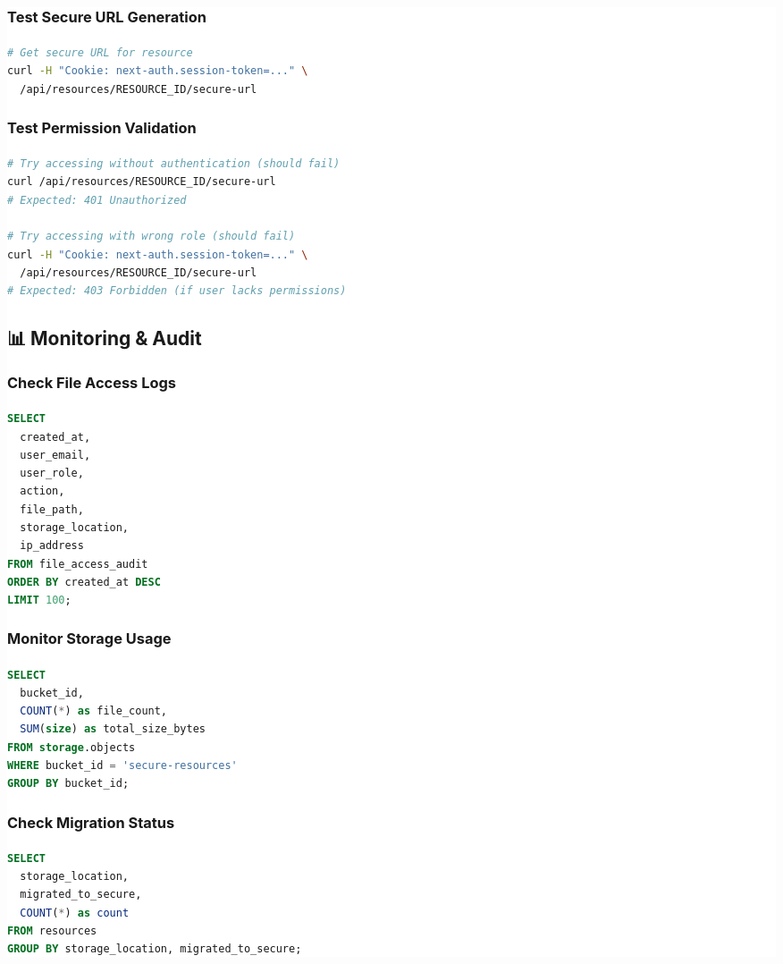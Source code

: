 ### Test Secure URL Generation
```bash
# Get secure URL for resource
curl -H "Cookie: next-auth.session-token=..." \
  /api/resources/RESOURCE_ID/secure-url
```

### Test Permission Validation
```bash
# Try accessing without authentication (should fail)
curl /api/resources/RESOURCE_ID/secure-url
# Expected: 401 Unauthorized

# Try accessing with wrong role (should fail)
curl -H "Cookie: next-auth.session-token=..." \
  /api/resources/RESOURCE_ID/secure-url
# Expected: 403 Forbidden (if user lacks permissions)
```

## 📊 Monitoring & Audit

### Check File Access Logs
```sql
SELECT
  created_at,
  user_email,
  user_role,
  action,
  file_path,
  storage_location,
  ip_address
FROM file_access_audit
ORDER BY created_at DESC
LIMIT 100;
```

### Monitor Storage Usage
```sql
SELECT
  bucket_id,
  COUNT(*) as file_count,
  SUM(size) as total_size_bytes
FROM storage.objects
WHERE bucket_id = 'secure-resources'
GROUP BY bucket_id;
```

### Check Migration Status
```sql
SELECT
  storage_location,
  migrated_to_secure,
  COUNT(*) as count
FROM resources
GROUP BY storage_location, migrated_to_secure;
```
